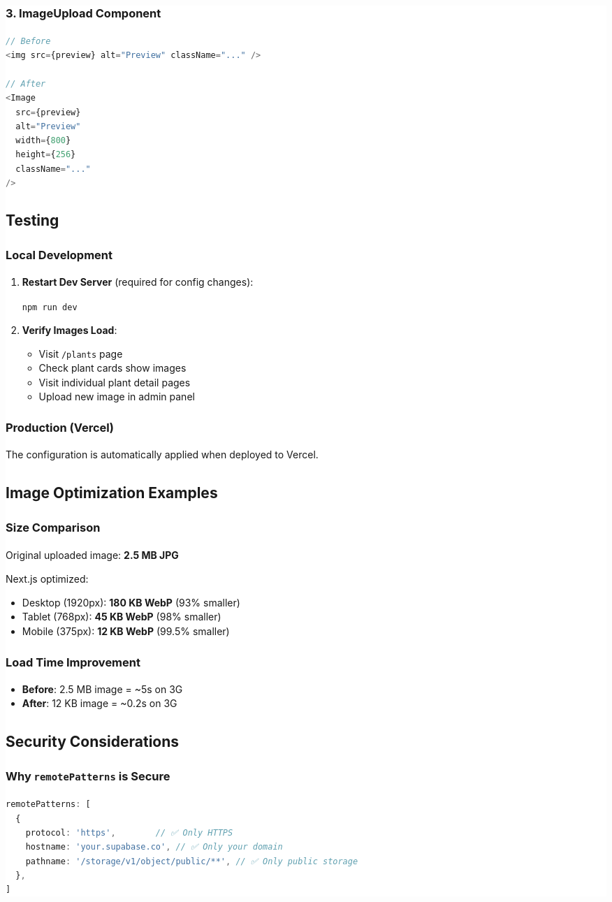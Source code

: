 ### 3. ImageUpload Component
```typescript
// Before
<img src={preview} alt="Preview" className="..." />

// After
<Image
  src={preview}
  alt="Preview"
  width={800}
  height={256}
  className="..."
/>
```

## Testing

### Local Development
1. **Restart Dev Server** (required for config changes):
   ```bash
   npm run dev
   ```

2. **Verify Images Load**:
   - Visit `/plants` page
   - Check plant cards show images
   - Visit individual plant detail pages
   - Upload new image in admin panel

### Production (Vercel)
The configuration is automatically applied when deployed to Vercel.

## Image Optimization Examples

### Size Comparison
Original uploaded image: **2.5 MB JPG**

Next.js optimized:
- Desktop (1920px): **180 KB WebP** (93% smaller)
- Tablet (768px): **45 KB WebP** (98% smaller)
- Mobile (375px): **12 KB WebP** (99.5% smaller)

### Load Time Improvement
- **Before**: 2.5 MB image = ~5s on 3G
- **After**: 12 KB image = ~0.2s on 3G

## Security Considerations

### Why `remotePatterns` is Secure
```typescript
remotePatterns: [
  {
    protocol: 'https',        // ✅ Only HTTPS
    hostname: 'your.supabase.co', // ✅ Only your domain
    pathname: '/storage/v1/object/public/**', // ✅ Only public storage
  },
]
```
